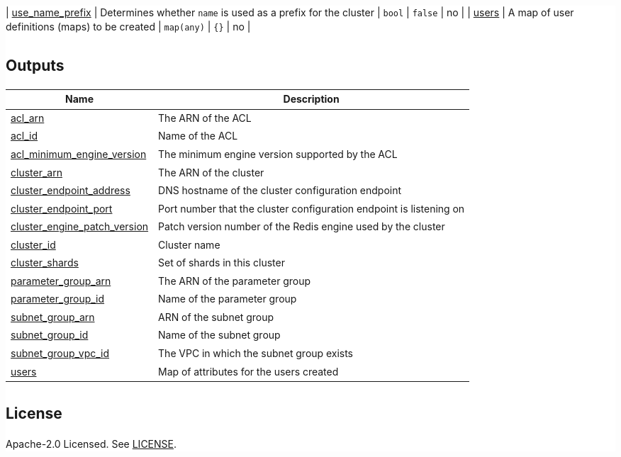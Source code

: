 | <a name="input_use_name_prefix"></a> [use\_name\_prefix](#input\_use\_name\_prefix) | Determines whether `name` is used as a prefix for the cluster | `bool` | `false` | no |
| <a name="input_users"></a> [users](#input\_users) | A map of user definitions (maps) to be created | `map(any)` | `{}` | no |

## Outputs

| Name | Description |
|------|-------------|
| <a name="output_acl_arn"></a> [acl\_arn](#output\_acl\_arn) | The ARN of the ACL |
| <a name="output_acl_id"></a> [acl\_id](#output\_acl\_id) | Name of the ACL |
| <a name="output_acl_minimum_engine_version"></a> [acl\_minimum\_engine\_version](#output\_acl\_minimum\_engine\_version) | The minimum engine version supported by the ACL |
| <a name="output_cluster_arn"></a> [cluster\_arn](#output\_cluster\_arn) | The ARN of the cluster |
| <a name="output_cluster_endpoint_address"></a> [cluster\_endpoint\_address](#output\_cluster\_endpoint\_address) | DNS hostname of the cluster configuration endpoint |
| <a name="output_cluster_endpoint_port"></a> [cluster\_endpoint\_port](#output\_cluster\_endpoint\_port) | Port number that the cluster configuration endpoint is listening on |
| <a name="output_cluster_engine_patch_version"></a> [cluster\_engine\_patch\_version](#output\_cluster\_engine\_patch\_version) | Patch version number of the Redis engine used by the cluster |
| <a name="output_cluster_id"></a> [cluster\_id](#output\_cluster\_id) | Cluster name |
| <a name="output_cluster_shards"></a> [cluster\_shards](#output\_cluster\_shards) | Set of shards in this cluster |
| <a name="output_parameter_group_arn"></a> [parameter\_group\_arn](#output\_parameter\_group\_arn) | The ARN of the parameter group |
| <a name="output_parameter_group_id"></a> [parameter\_group\_id](#output\_parameter\_group\_id) | Name of the parameter group |
| <a name="output_subnet_group_arn"></a> [subnet\_group\_arn](#output\_subnet\_group\_arn) | ARN of the subnet group |
| <a name="output_subnet_group_id"></a> [subnet\_group\_id](#output\_subnet\_group\_id) | Name of the subnet group |
| <a name="output_subnet_group_vpc_id"></a> [subnet\_group\_vpc\_id](#output\_subnet\_group\_vpc\_id) | The VPC in which the subnet group exists |
| <a name="output_users"></a> [users](#output\_users) | Map of attributes for the users created |


## License

Apache-2.0 Licensed. See [LICENSE](https://github.com/terraform-aws-modules/terraform-aws-memory-db/blob/master/LICENSE).
